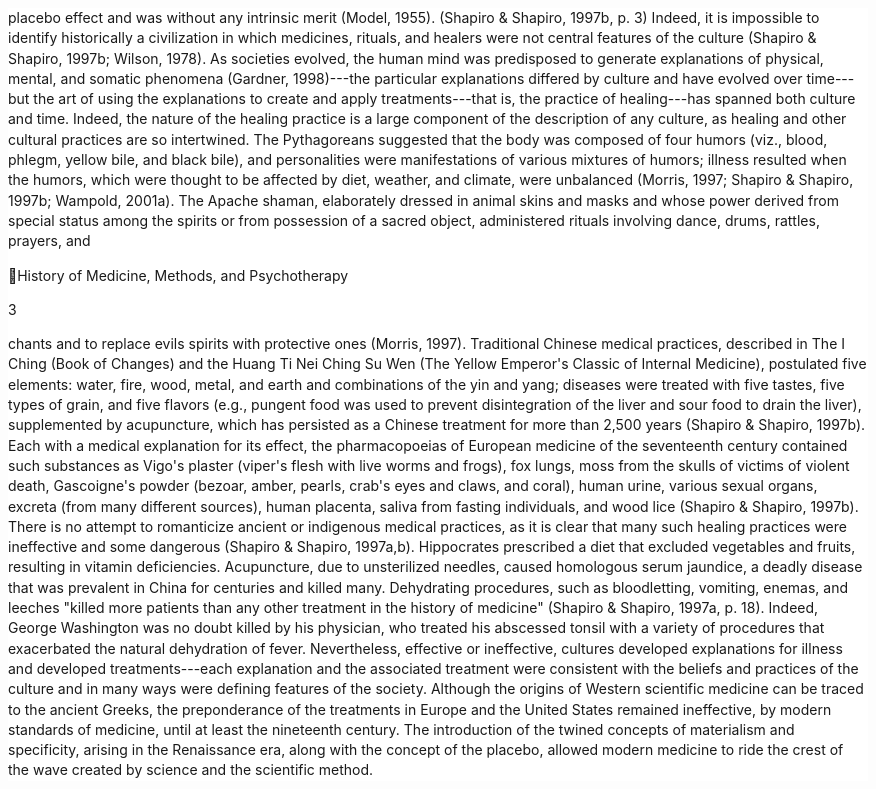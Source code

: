 placebo effect and was without any intrinsic merit (Model, 1955).
(Shapiro & Shapiro, 1997b, p. 3) Indeed, it is impossible to identify
historically a civilization in which medicines, rituals, and healers
were not central features of the culture (Shapiro & Shapiro, 1997b;
Wilson, 1978). As societies evolved, the human mind was predisposed to
generate explanations of physical, mental, and somatic phenomena
(Gardner, 1998)---the particular explanations differed by culture and
have evolved over time---but the art of using the explanations to create
and apply treatments---that is, the practice of healing---has spanned
both culture and time. Indeed, the nature of the healing practice is a
large component of the description of any culture, as healing and other
cultural practices are so intertwined. The Pythagoreans suggested that
the body was composed of four humors (viz., blood, phlegm, yellow bile,
and black bile), and personalities were manifestations of various
mixtures of humors; illness resulted when the humors, which were thought
to be affected by diet, weather, and climate, were unbalanced (Morris,
1997; Shapiro & Shapiro, 1997b; Wampold, 2001a). The Apache shaman,
elaborately dressed in animal skins and masks and whose power derived
from special status among the spirits or from possession of a sacred
object, administered rituals involving dance, drums, rattles, prayers,
and

History of Medicine, Methods, and Psychotherapy

3

chants and to replace evils spirits with protective ones (Morris, 1997).
Traditional Chinese medical practices, described in The I Ching (Book of
Changes) and the Huang Ti Nei Ching Su Wen (The Yellow Emperor's Classic
of Internal Medicine), postulated five elements: water, fire, wood,
metal, and earth and combinations of the yin and yang; diseases were
treated with five tastes, five types of grain, and five flavors (e.g.,
pungent food was used to prevent disintegration of the liver and sour
food to drain the liver), supplemented by acupuncture, which has
persisted as a Chinese treatment for more than 2,500 years (Shapiro &
Shapiro, 1997b). Each with a medical explanation for its effect, the
pharmacopoeias of European medicine of the seventeenth century contained
such substances as Vigo's plaster (viper's flesh with live worms and
frogs), fox lungs, moss from the skulls of victims of violent death,
Gascoigne's powder (bezoar, amber, pearls, crab's eyes and claws, and
coral), human urine, various sexual organs, excreta (from many different
sources), human placenta, saliva from fasting individuals, and wood lice
(Shapiro & Shapiro, 1997b). There is no attempt to romanticize ancient
or indigenous medical practices, as it is clear that many such healing
practices were ineffective and some dangerous (Shapiro & Shapiro,
1997a,b). Hippocrates prescribed a diet that excluded vegetables and
fruits, resulting in vitamin deficiencies. Acupuncture, due to
unsterilized needles, caused homologous serum jaundice, a deadly disease
that was prevalent in China for centuries and killed many. Dehydrating
procedures, such as bloodletting, vomiting, enemas, and leeches "killed
more patients than any other treatment in the history of medicine"
(Shapiro & Shapiro, 1997a, p. 18). Indeed, George Washington was no
doubt killed by his physician, who treated his abscessed tonsil with a
variety of procedures that exacerbated the natural dehydration of fever.
Nevertheless, effective or ineffective, cultures developed explanations
for illness and developed treatments---each explanation and the
associated treatment were consistent with the beliefs and practices of
the culture and in many ways were defining features of the society.
Although the origins of Western scientific medicine can be traced to the
ancient Greeks, the preponderance of the treatments in Europe and the
United States remained ineffective, by modern standards of medicine,
until at least the nineteenth century. The introduction of the twined
concepts of materialism and specificity, arising in the Renaissance era,
along with the concept of the placebo, allowed modern medicine to ride
the crest of the wave created by science and the scientific method.